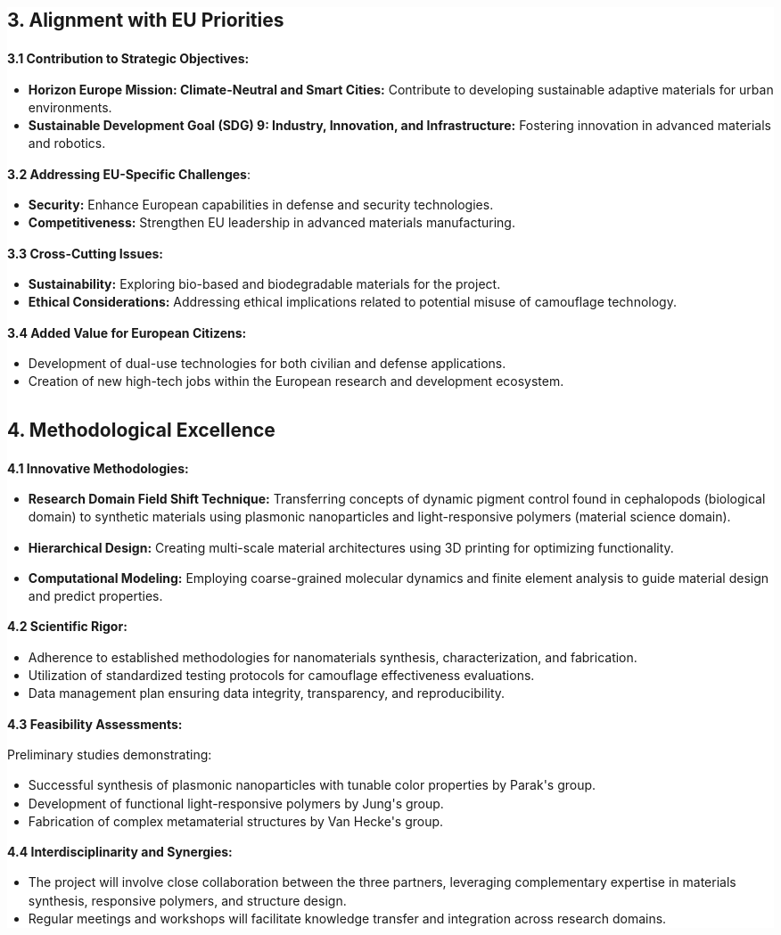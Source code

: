 ## 3.  Alignment with EU Priorities

**3.1 Contribution to Strategic Objectives:**

* **Horizon Europe Mission: Climate-Neutral and Smart Cities:** Contribute to developing sustainable adaptive materials for urban environments.
* **Sustainable Development Goal (SDG) 9: Industry, Innovation, and Infrastructure:** Fostering innovation in advanced materials and robotics.

**3.2 Addressing EU-Specific Challenges**:

* **Security:** Enhance European capabilities in defense and security technologies.
* **Competitiveness:**  Strengthen EU leadership in advanced materials manufacturing.

**3.3 Cross-Cutting Issues:**

* **Sustainability:**  Exploring bio-based and biodegradable materials for the project.
* **Ethical Considerations:** Addressing ethical implications related to potential misuse of camouflage technology.


**3.4 Added Value for European Citizens:**

* Development of dual-use technologies for both civilian and defense applications.
* Creation of new high-tech jobs within the European research and development ecosystem.

## 4.  Methodological Excellence

**4.1 Innovative Methodologies:**

* **Research Domain Field Shift Technique:** Transferring concepts of dynamic pigment control found in cephalopods (biological domain) to synthetic materials using plasmonic nanoparticles and light-responsive polymers (material science domain).
    
* **Hierarchical Design:**  Creating multi-scale material architectures using 3D printing for optimizing functionality. 
* **Computational Modeling:** Employing coarse-grained molecular dynamics and finite element analysis to guide material design and predict properties. 

**4.2 Scientific Rigor:**

* Adherence to established methodologies for nanomaterials synthesis, characterization, and fabrication.
* Utilization of standardized testing protocols for camouflage effectiveness evaluations.
* Data management plan ensuring data integrity, transparency, and reproducibility.

**4.3 Feasibility Assessments:**

Preliminary studies demonstrating:

* Successful synthesis of plasmonic nanoparticles with tunable color properties by Parak's group.
* Development of functional light-responsive polymers by Jung's group.
* Fabrication of complex metamaterial structures by Van Hecke's group.

**4.4 Interdisciplinarity and Synergies:**

* The project will involve close collaboration between the three partners, leveraging complementary expertise in materials synthesis, responsive polymers, and structure design. 
* Regular meetings and workshops will facilitate knowledge transfer and integration across research domains.
